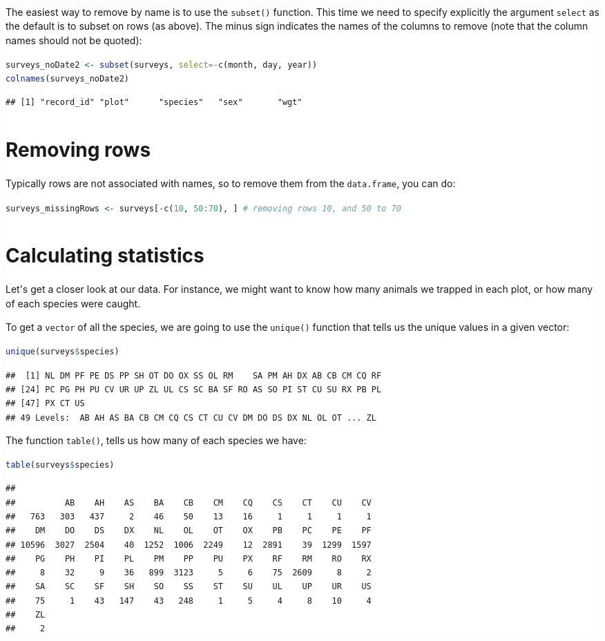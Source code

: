 The easiest way to remove by name is to use the `subset()` function. This time
we need to specify explicitly the argument `select` as the default is to subset
on rows (as above). The minus sign indicates the names of the columns to remove
(note that the column names should not be quoted):


```r
surveys_noDate2 <- subset(surveys, select=-c(month, day, year))
colnames(surveys_noDate2)
```

```
## [1] "record_id" "plot"      "species"   "sex"       "wgt"
```

# Removing rows



Typically rows are not associated with names, so to remove them from the
`data.frame`, you can do:


```r
surveys_missingRows <- surveys[-c(10, 50:70), ] # removing rows 10, and 50 to 70
```


# Calculating statistics



Let's get a closer look at our data. For instance, we might want to know how
many animals we trapped in each plot, or how many of each species were caught.

To get a `vector` of all the species, we are going to use the `unique()`
function that tells us the unique values in a given vector:


```r
unique(surveys$species)
```

```
##  [1] NL DM PF PE DS PP SH OT DO OX SS OL RM    SA PM AH DX AB CB CM CQ RF
## [24] PC PG PH PU CV UR UP ZL UL CS SC BA SF RO AS SO PI ST CU SU RX PB PL
## [47] PX CT US
## 49 Levels:  AB AH AS BA CB CM CQ CS CT CU CV DM DO DS DX NL OL OT ... ZL
```

The function `table()`, tells us how many of each species we have:


```r
table(surveys$species)
```

```
## 
##          AB    AH    AS    BA    CB    CM    CQ    CS    CT    CU    CV 
##   763   303   437     2    46    50    13    16     1     1     1     1 
##    DM    DO    DS    DX    NL    OL    OT    OX    PB    PC    PE    PF 
## 10596  3027  2504    40  1252  1006  2249    12  2891    39  1299  1597 
##    PG    PH    PI    PL    PM    PP    PU    PX    RF    RM    RO    RX 
##     8    32     9    36   899  3123     5     6    75  2609     8     2 
##    SA    SC    SF    SH    SO    SS    ST    SU    UL    UP    UR    US 
##    75     1    43   147    43   248     1     5     4     8    10     4 
##    ZL 
##     2
```
